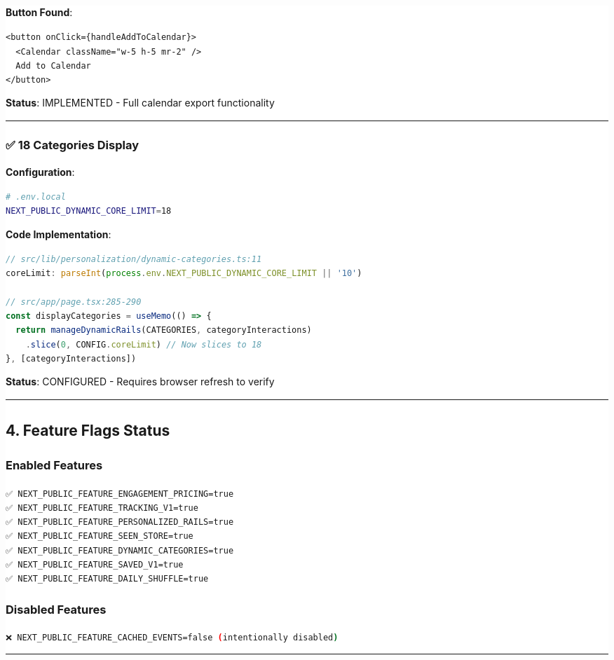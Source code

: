 **Button Found**:
```tsx
<button onClick={handleAddToCalendar}>
  <Calendar className="w-5 h-5 mr-2" />
  Add to Calendar
</button>
```

**Status**: IMPLEMENTED - Full calendar export functionality

---

### ✅ 18 Categories Display
**Configuration**:
```bash
# .env.local
NEXT_PUBLIC_DYNAMIC_CORE_LIMIT=18
```

**Code Implementation**:
```typescript
// src/lib/personalization/dynamic-categories.ts:11
coreLimit: parseInt(process.env.NEXT_PUBLIC_DYNAMIC_CORE_LIMIT || '10')

// src/app/page.tsx:285-290
const displayCategories = useMemo(() => {
  return manageDynamicRails(CATEGORIES, categoryInteractions)
    .slice(0, CONFIG.coreLimit) // Now slices to 18
}, [categoryInteractions])
```

**Status**: CONFIGURED - Requires browser refresh to verify

---

## 4. Feature Flags Status

### Enabled Features
```bash
✅ NEXT_PUBLIC_FEATURE_ENGAGEMENT_PRICING=true
✅ NEXT_PUBLIC_FEATURE_TRACKING_V1=true
✅ NEXT_PUBLIC_FEATURE_PERSONALIZED_RAILS=true
✅ NEXT_PUBLIC_FEATURE_SEEN_STORE=true
✅ NEXT_PUBLIC_FEATURE_DYNAMIC_CATEGORIES=true
✅ NEXT_PUBLIC_FEATURE_SAVED_V1=true
✅ NEXT_PUBLIC_FEATURE_DAILY_SHUFFLE=true
```

### Disabled Features
```bash
❌ NEXT_PUBLIC_FEATURE_CACHED_EVENTS=false (intentionally disabled)
```

---
